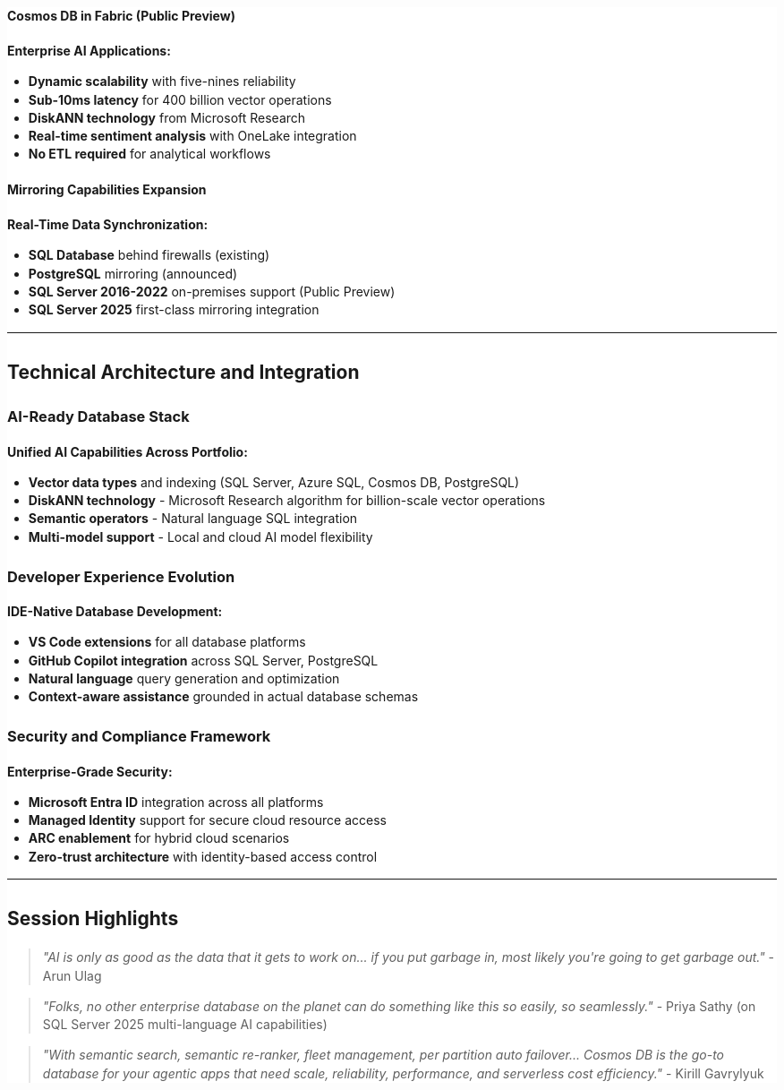 #### Cosmos DB in Fabric (Public Preview)
**Enterprise AI Applications:**
- **Dynamic scalability** with five-nines reliability
- **Sub-10ms latency** for 400 billion vector operations
- **DiskANN technology** from Microsoft Research
- **Real-time sentiment analysis** with OneLake integration
- **No ETL required** for analytical workflows

#### Mirroring Capabilities Expansion
**Real-Time Data Synchronization:**
- **SQL Database** behind firewalls (existing)
- **PostgreSQL** mirroring (announced)
- **SQL Server 2016-2022** on-premises support (Public Preview)
- **SQL Server 2025** first-class mirroring integration

---

## Technical Architecture and Integration

### AI-Ready Database Stack
**Unified AI Capabilities Across Portfolio:**
- **Vector data types** and indexing (SQL Server, Azure SQL, Cosmos DB, PostgreSQL)
- **DiskANN technology** - Microsoft Research algorithm for billion-scale vector operations
- **Semantic operators** - Natural language SQL integration
- **Multi-model support** - Local and cloud AI model flexibility

### Developer Experience Evolution
**IDE-Native Database Development:**
- **VS Code extensions** for all database platforms
- **GitHub Copilot integration** across SQL Server, PostgreSQL
- **Natural language** query generation and optimization
- **Context-aware assistance** grounded in actual database schemas

### Security and Compliance Framework
**Enterprise-Grade Security:**
- **Microsoft Entra ID** integration across all platforms
- **Managed Identity** support for secure cloud resource access
- **ARC enablement** for hybrid cloud scenarios
- **Zero-trust architecture** with identity-based access control

---

## Session Highlights

> *"AI is only as good as the data that it gets to work on... if you put garbage in, most likely you're going to get garbage out."* - Arun Ulag

> *"Folks, no other enterprise database on the planet can do something like this so easily, so seamlessly."* - Priya Sathy (on SQL Server 2025 multi-language AI capabilities)

> *"With semantic search, semantic re-ranker, fleet management, per partition auto failover... Cosmos DB is the go-to database for your agentic apps that need scale, reliability, performance, and serverless cost efficiency."* - Kirill Gavrylyuk
